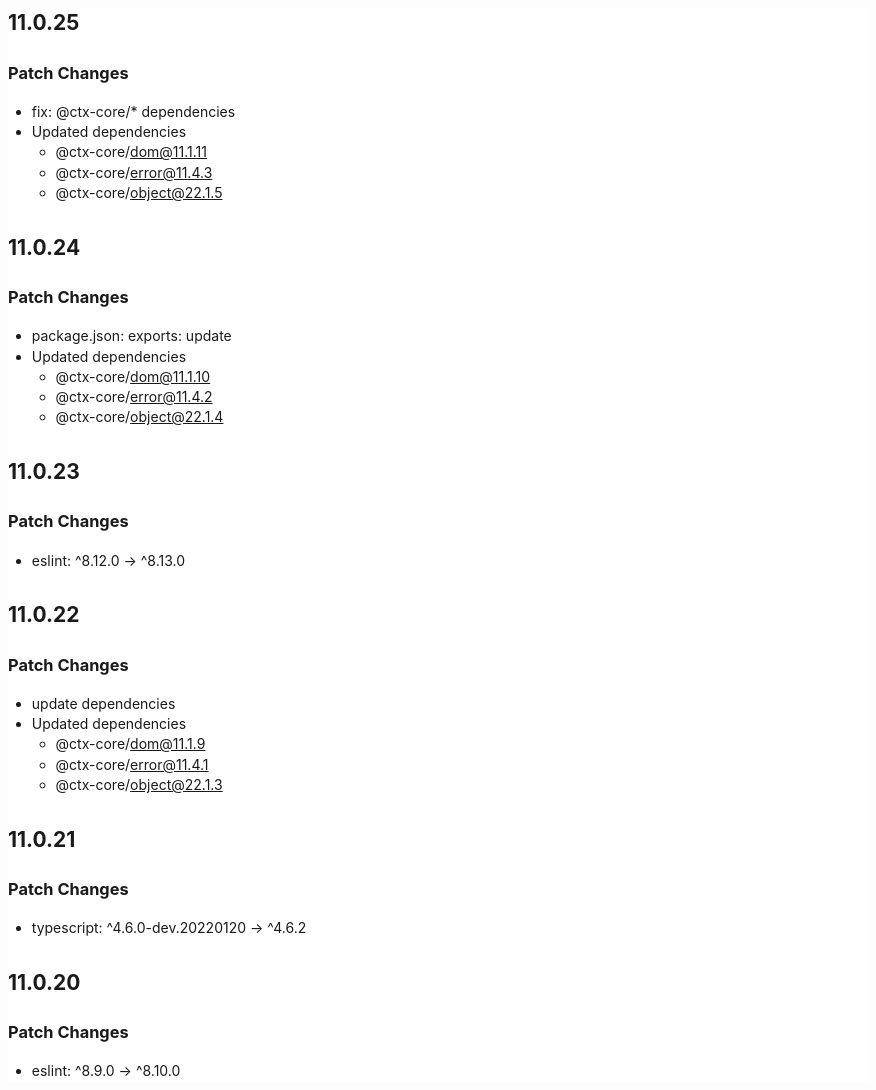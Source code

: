 ## 11.0.25

### Patch Changes

- fix: @ctx-core/\* dependencies
- Updated dependencies
  - @ctx-core/dom@11.1.11
  - @ctx-core/error@11.4.3
  - @ctx-core/object@22.1.5

## 11.0.24

### Patch Changes

- package.json: exports: update
- Updated dependencies
  - @ctx-core/dom@11.1.10
  - @ctx-core/error@11.4.2
  - @ctx-core/object@22.1.4

## 11.0.23

### Patch Changes

- eslint: ^8.12.0 -> ^8.13.0

## 11.0.22

### Patch Changes

- update dependencies
- Updated dependencies
  - @ctx-core/dom@11.1.9
  - @ctx-core/error@11.4.1
  - @ctx-core/object@22.1.3

## 11.0.21

### Patch Changes

- typescript: ^4.6.0-dev.20220120 -> ^4.6.2

## 11.0.20

### Patch Changes

- eslint: ^8.9.0 -> ^8.10.0
